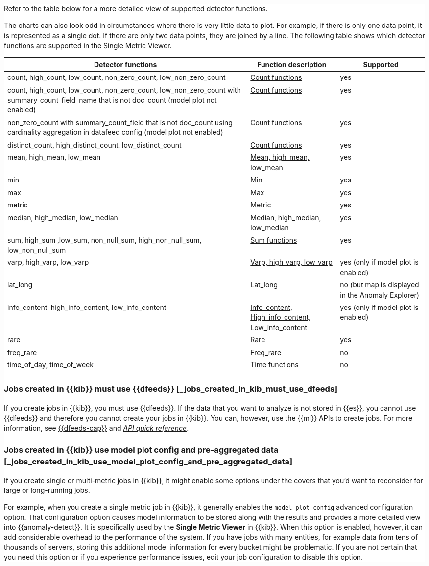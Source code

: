Refer to the table below for a more detailed view of supported detector functions.

The charts can also look odd in circumstances where there is very little data to plot. For example, if there is only one data point, it is represented as a single dot. If there are only two data points, they are joined by a line. The following table shows which detector functions are supported in the Single Metric Viewer.

| Detector functions | Function description | Supported |
| --- | --- | --- |
| count, high_count, low_count, non_zero_count, low_non_zero_count | [Count functions](asciidocalypse://docs/docs-content/docs/reference/data-analysis/machine-learning/ml-count-functions.md) | yes |
| count, high_count, low_count, non_zero_count, low_non_zero_count with summary_count_field_name that is not doc_count (model plot not enabled) | [Count functions](asciidocalypse://docs/docs-content/docs/reference/data-analysis/machine-learning/ml-count-functions.md) | yes |
| non_zero_count with summary_count_field that is not doc_count using cardinality aggregation in datafeed config (model plot not enabled) | [Count functions](asciidocalypse://docs/docs-content/docs/reference/data-analysis/machine-learning/ml-count-functions.md) | yes |
| distinct_count, high_distinct_count, low_distinct_count | [Count functions](asciidocalypse://docs/docs-content/docs/reference/data-analysis/machine-learning/ml-count-functions.md) | yes |
| mean, high_mean, low_mean | [Mean, high_mean, low_mean](asciidocalypse://docs/docs-content/docs/reference/data-analysis/machine-learning/ml-metric-functions.md#ml-metric-mean) | yes |
| min | [Min](asciidocalypse://docs/docs-content/docs/reference/data-analysis/machine-learning/ml-metric-functions.md#ml-metric-min) | yes |
| max | [Max](asciidocalypse://docs/docs-content/docs/reference/data-analysis/machine-learning/ml-metric-functions.md#ml-metric-max) | yes |
| metric | [Metric](asciidocalypse://docs/docs-content/docs/reference/data-analysis/machine-learning/ml-metric-functions.md#ml-metric-metric) | yes |
| median, high_median, low_median | [Median, high_median, low_median](asciidocalypse://docs/docs-content/docs/reference/data-analysis/machine-learning/ml-metric-functions.md#ml-metric-median) | yes |
| sum, high_sum ,low_sum, non_null_sum, high_non_null_sum, low_non_null_sum | [Sum functions](asciidocalypse://docs/docs-content/docs/reference/data-analysis/machine-learning/ml-sum-functions.md) | yes |
| varp, high_varp, low_varp | [Varp, high_varp, low_varp](asciidocalypse://docs/docs-content/docs/reference/data-analysis/machine-learning/ml-metric-functions.md#ml-metric-varp) | yes (only if model plot is enabled) |
| lat_long | [Lat_long](asciidocalypse://docs/docs-content/docs/reference/data-analysis/machine-learning/ml-geo-functions.md#ml-lat-long) | no (but map is displayed in the Anomaly Explorer) |
| info_content, high_info_content, low_info_content | [Info_content, High_info_content, Low_info_content](asciidocalypse://docs/docs-content/docs/reference/data-analysis/machine-learning/ml-info-functions.md#ml-info-content) | yes (only if model plot is enabled) |
| rare | [Rare](asciidocalypse://docs/docs-content/docs/reference/data-analysis/machine-learning/ml-rare-functions.md#ml-rare) | yes |
| freq_rare | [Freq_rare](asciidocalypse://docs/docs-content/docs/reference/data-analysis/machine-learning/ml-rare-functions.md#ml-freq-rare) | no |
| time_of_day, time_of_week | [Time functions](asciidocalypse://docs/docs-content/docs/reference/data-analysis/machine-learning/ml-time-functions.md) | no |

### Jobs created in {{kib}} must use {{dfeeds}} [_jobs_created_in_kib_must_use_dfeeds]

If you create jobs in {{kib}}, you must use {{dfeeds}}. If the data that you want to analyze is not stored in {{es}}, you cannot use {{dfeeds}} and therefore you cannot create your jobs in {{kib}}. You can, however, use the {{ml}} APIs to create jobs. For more information, see [{{dfeeds-cap}}](ml-ad-run-jobs.md#ml-ad-datafeeds) and [*API quick reference*](ml-api-quickref.md).

### Jobs created in {{kib}} use model plot config and pre-aggregated data [_jobs_created_in_kib_use_model_plot_config_and_pre_aggregated_data]

If you create single or multi-metric jobs in {{kib}}, it might enable some options under the covers that you’d want to reconsider for large or long-running jobs.

For example, when you create a single metric job in {{kib}}, it generally enables the `model_plot_config` advanced configuration option. That configuration option causes model information to be stored along with the results and provides a more detailed view into {{anomaly-detect}}. It is specifically used by the **Single Metric Viewer** in {{kib}}. When this option is enabled, however, it can add considerable overhead to the performance of the system. If you have jobs with many entities, for example data from tens of thousands of servers, storing this additional model information for every bucket might be problematic. If you are not certain that you need this option or if you experience performance issues, edit your job configuration to disable this option.
